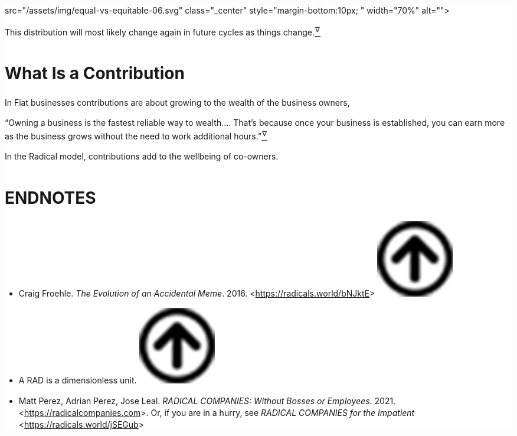    src="/assets/img/equal-vs-equitable-06.svg"
   class="_center"
   style="margin-bottom:10px; "
   width="70%"
   alt="">
 </div>
 <p>This distribution will most likely change again in future cycles as things change.<a href="#en03"><sup id="bm03">&hairsp;&nabla;&hairsp;</sup></a></p>

<h1>What Is a Contribution</h1>
 <p>In <span class="_paradigm">Fiat</span> businesses contributions are about growing to the wealth of the business owners,</p>
 <div class="_citation">
  <p>&ldquo;Owning a business is the fastest reliable way to wealth.&hellip; That&rsquo;s because once your business is established, you can earn more as the business grows without the need to work additional hours.&rdquo;<a href="#en04"><sup id="bm04">&hairsp;&nabla;&hairsp;</sup></a></p>
 </div>
 <p>In the <span class="_paradigm">Radical</span> model, contributions add to the wellbeing of co-owners.</p>

<h1 class="_section">ENDNOTES</h1>
 <ul>
  <li id="en01">
   <p class="_list-item">
    Craig Froehle.
    <em>The Evolution of an Accidental Meme</em>.
    2016.
    &lt;<a href="https://radicals.world/bNJktE" target="_blank">https://radicals.world/bNJktE</a>&gt;
    <a class="_uparrow" href="#bm01"><img src="/assets/img/arrow-up-icon.png"></a>
   </p>
  </li>
  <li id="en02">
   <p class="_list-item">
    A <span class="_paradigm">RAD</span> is a dimensionless unit.
    <a class="_uparrow" href="#bm02"><img src="/assets/img/arrow-up-icon.png"></a>
   </p>
  </li>
  <li id="en03">
   <p class="_list-item">
    Matt Perez, Adrian Perez, Jose Leal.
    <em>RADICAL COMPANIES: Without Bosses or Employees</em>.
    2021.
    &lt;<a href="https://radicalcompanies.com" target="_blank">https://radicalcompanies.com</a>&gt;.
    Or, if you are in a hurry, see
    <em>RADICAL COMPANIES for the Impatient</em>
    &lt;<a href="https://radicals.world/jSEGub" target="_blank">https://radicals.world/jSEGub</a>&gt;